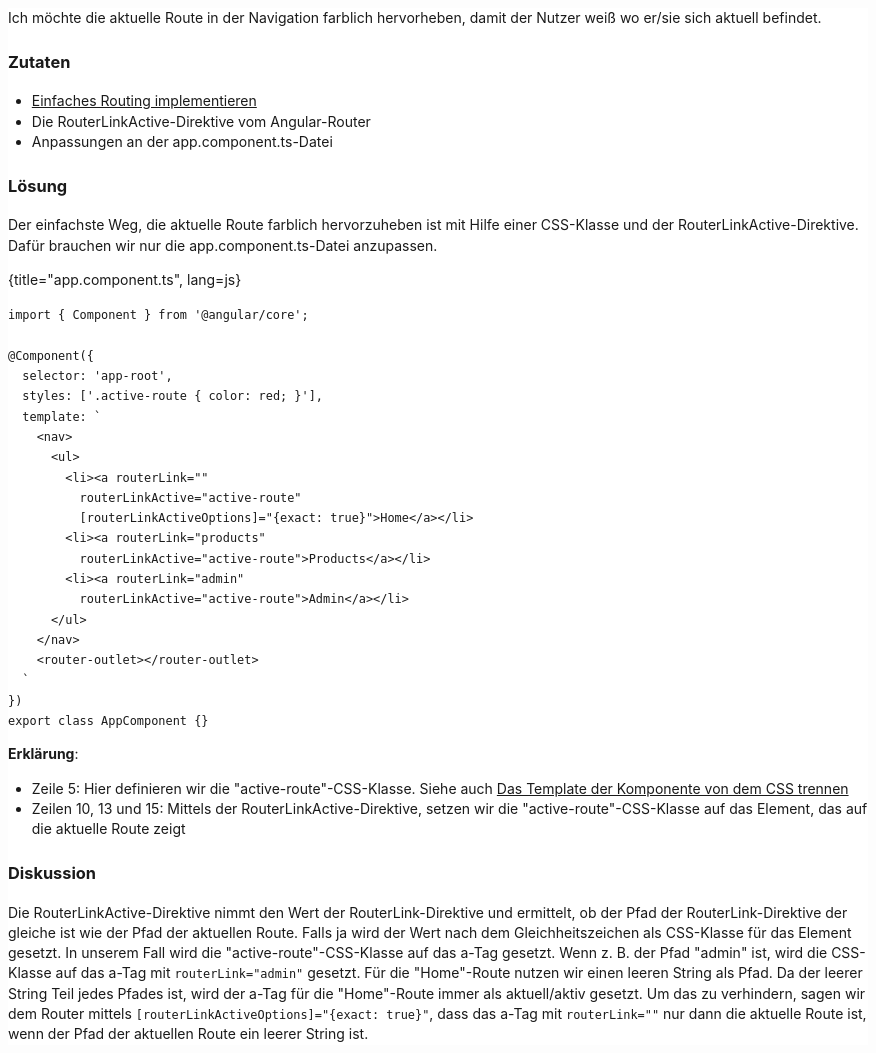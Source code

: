 Ich möchte die aktuelle Route in der Navigation farblich hervorheben, damit der Nutzer weiß wo er/sie sich aktuell befindet.

### Zutaten

* [Einfaches Routing implementieren](#c06-routing-basics)
* Die RouterLinkActive-Direktive vom Angular-Router
* Anpassungen an der app.component.ts-Datei

### Lösung

Der einfachste Weg, die aktuelle Route farblich hervorzuheben ist mit Hilfe einer CSS-Klasse und der RouterLinkActive-Direktive. Dafür brauchen wir nur die app.component.ts-Datei anzupassen.

{title="app.component.ts", lang=js}
```
import { Component } from '@angular/core';

@Component({
  selector: 'app-root',
  styles: ['.active-route { color: red; }'],
  template: `
    <nav>
      <ul>
        <li><a routerLink=""
          routerLinkActive="active-route"
          [routerLinkActiveOptions]="{exact: true}">Home</a></li>
        <li><a routerLink="products"
          routerLinkActive="active-route">Products</a></li>
        <li><a routerLink="admin"
          routerLinkActive="active-route">Admin</a></li>
      </ul>
    </nav>
    <router-outlet></router-outlet>
  `
})
export class AppComponent {}
```

__Erklärung__:

* Zeile 5: Hier definieren wir die "active-route"-CSS-Klasse. Siehe auch [Das Template der Komponente von dem CSS trennen](#c07-styles)
* Zeilen 10, 13 und 15: Mittels der RouterLinkActive-Direktive, setzen wir die "active-route"-CSS-Klasse auf das Element, das auf die aktuelle Route zeigt

### Diskussion

Die RouterLinkActive-Direktive nimmt den Wert der RouterLink-Direktive und ermittelt, ob der Pfad der RouterLink-Direktive der gleiche ist wie der Pfad der aktuellen Route.
Falls ja wird der Wert nach dem Gleichheitszeichen als CSS-Klasse für das Element gesetzt.
In unserem Fall wird die "active-route"-CSS-Klasse auf das a-Tag gesetzt.
Wenn z. B. der Pfad "admin" ist, wird die CSS-Klasse auf das a-Tag mit `routerLink="admin"` gesetzt.
Für die "Home"-Route nutzen wir einen leeren String als Pfad.
Da der leerer String Teil jedes Pfades ist, wird der a-Tag für die "Home"-Route immer als aktuell/aktiv gesetzt.
Um das zu verhindern, sagen wir dem Router mittels `[routerLinkActiveOptions]="{exact: true}"`, dass das a-Tag mit `routerLink=""` nur dann die aktuelle Route ist, wenn der Pfad der aktuellen Route ein leerer String ist.
